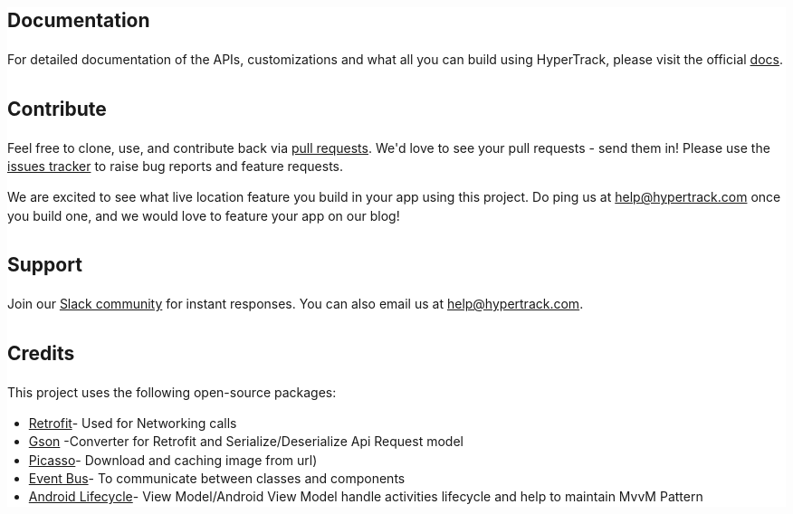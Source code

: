 ## Documentation

For detailed documentation of the APIs, customizations and what all you can build using HyperTrack, please visit the official [docs](https://docs.hypertrack.com).

## Contribute

Feel free to clone, use, and contribute back via [pull requests](https://help.github.com/articles/about-pull-requests/). We'd love to see your pull requests - send them in! Please use the [issues tracker](https://github.com/hypertrack/logistics-android/issues) to raise bug reports and feature requests.

We are excited to see what live location feature you build in your app using this project. Do ping us at help@hypertrack.com once you build one, and we would love to feature your app on our blog!

## Support

Join our [Slack community](https://join.slack.com/t/hypertracksupport/shared_invite/enQtNDA0MDYxMzY1MDMxLTdmNDQ1ZDA1MTQxOTU2NTgwZTNiMzUyZDk0OThlMmJkNmE0ZGI2NGY2ZGRhYjY0Yzc0NTJlZWY2ZmE5ZTA2NjI) for instant responses. You can also email us at help@hypertrack.com.

## Credits

This project uses the following open-source packages:

- [Retrofit](https://square.github.io/retrofit)- Used for Networking calls
- [Gson](https://github.com/google/gson) -Converter for Retrofit and Serialize/Deserialize Api Request model
- [Picasso](https://github.com/square/picasso)- Download and caching image from url)
- [Event Bus](https://github.com/greenrobot/EventBus)- To communicate between classes and components
- [Android Lifecycle](https://developer.android.com/jetpack/androidx/releases/lifecycle)- View Model/Android View Model handle activities lifecycle and help to maintain MvvM Pattern
